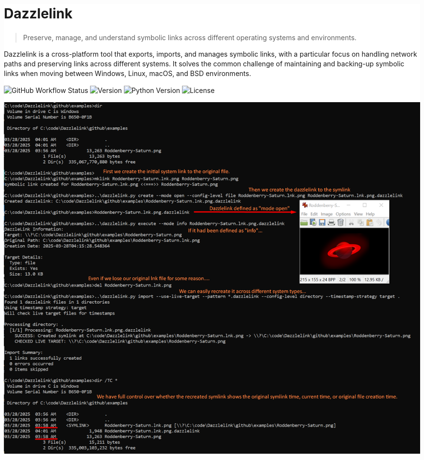 # Dazzlelink

> Preserve, manage, and understand symbolic links across different operating systems and environments.

Dazzlelink is a cross-platform tool that exports, imports, and manages symbolic links, with a particular focus on handling network paths and preserving links across different systems. It solves the common challenge of maintaining and backing-up symbolic links when moving between Windows, Linux, macOS, and BSD environments.

![GitHub Workflow Status](https://github.com/djdarcy/dazzlelink/actions/workflows/python.yml/badge.svg)
![Version](https://img.shields.io/badge/version-0.5.0--alpha-blue)
![Python Version](https://img.shields.io/badge/python-%3E%3D3.8-brightgreen)
![License](https://img.shields.io/badge/license-GPL--3.0-blue)

![Dazzlelink example workflow](examples/workflow.png)
